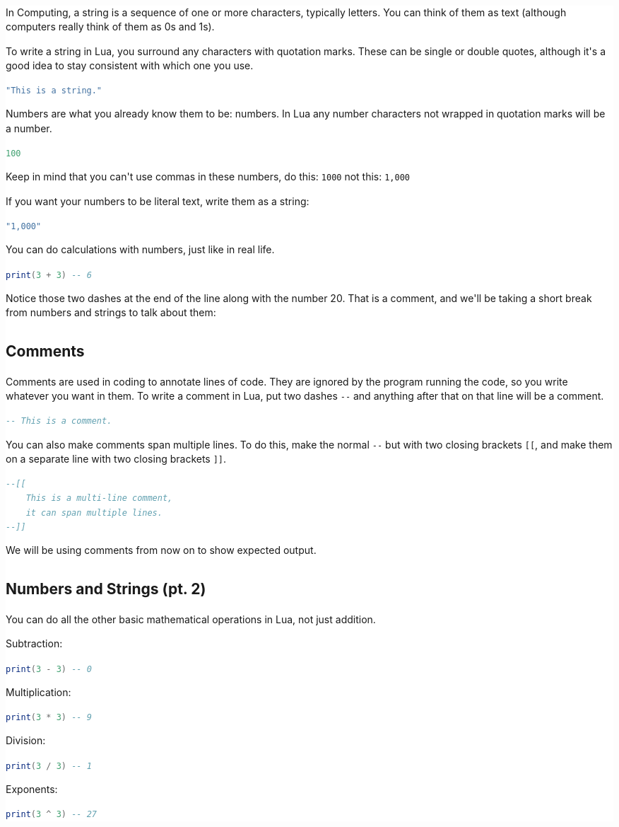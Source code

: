 In Computing, a string is a sequence of one or more characters, typically letters. You can think of them
as text (although computers really think of them as 0s and 1s).

To write a string in Lua, you surround any characters with quotation marks. These can be single or double quotes, although it's a good idea to stay consistent with which one you use.
```lua
"This is a string."
``` 
Numbers are what you already know them to be: numbers. In Lua any number characters not wrapped in quotation marks will be a number.
```lua
100
```
Keep in mind that you can't use commas in these numbers, do this:
`1000`
not this:
`1,000`

If you want your numbers to be literal text, write them as a string:
```lua
"1,000"
```

You can do calculations with numbers, just like in real life.
```lua
print(3 + 3) -- 6
```
Notice those two dashes at the end of the line along with the number 20.
That is a comment, and we'll be taking a short break from numbers and strings to talk about them:

## Comments
Comments are used in coding to annotate lines of code. They are ignored by the program running the code,
so you write whatever you want in them. To write a  comment in Lua, put two dashes `--` and anything after that on that line will be a comment.
```lua
-- This is a comment.
```
You can also make comments span multiple lines. To do this, make the normal `--` but with two closing brackets `[[`, and make them on a separate line with two closing brackets `]]`.
```lua
--[[
    This is a multi-line comment,
    it can span multiple lines.
--]]
```


We will be using comments from now on to show expected output.

## Numbers and Strings (pt. 2)
You can do all the other basic mathematical operations in Lua, not just addition.

Subtraction:
```lua
print(3 - 3) -- 0
```
Multiplication:
```lua
print(3 * 3) -- 9
```
Division:
```lua
print(3 / 3) -- 1
```
Exponents:
```lua
print(3 ^ 3) -- 27
```